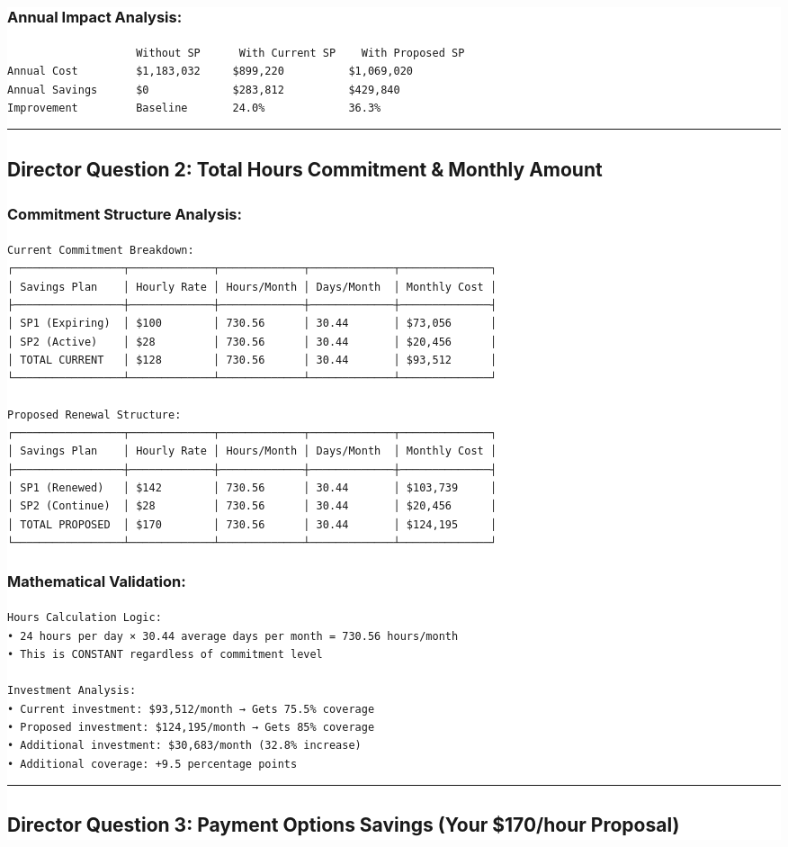 ### Annual Impact Analysis:
```
                    Without SP      With Current SP    With Proposed SP
Annual Cost         $1,183,032     $899,220          $1,069,020
Annual Savings      $0             $283,812          $429,840
Improvement         Baseline       24.0%             36.3%
```

---

## **Director Question 2: Total Hours Commitment & Monthly Amount**

### Commitment Structure Analysis:
```
Current Commitment Breakdown:
┌─────────────────┬─────────────┬─────────────┬─────────────┬──────────────┐
│ Savings Plan    │ Hourly Rate │ Hours/Month │ Days/Month  │ Monthly Cost │
├─────────────────┼─────────────┼─────────────┼─────────────┼──────────────┤
│ SP1 (Expiring)  │ $100        │ 730.56      │ 30.44       │ $73,056      │
│ SP2 (Active)    │ $28         │ 730.56      │ 30.44       │ $20,456      │
│ TOTAL CURRENT   │ $128        │ 730.56      │ 30.44       │ $93,512      │
└─────────────────┴─────────────┴─────────────┴─────────────┴──────────────┘

Proposed Renewal Structure:
┌─────────────────┬─────────────┬─────────────┬─────────────┬──────────────┐
│ Savings Plan    │ Hourly Rate │ Hours/Month │ Days/Month  │ Monthly Cost │
├─────────────────┼─────────────┼─────────────┼─────────────┼──────────────┤
│ SP1 (Renewed)   │ $142        │ 730.56      │ 30.44       │ $103,739     │
│ SP2 (Continue)  │ $28         │ 730.56      │ 30.44       │ $20,456      │
│ TOTAL PROPOSED  │ $170        │ 730.56      │ 30.44       │ $124,195     │
└─────────────────┴─────────────┴─────────────┴─────────────┴──────────────┘
```

### Mathematical Validation:
```
Hours Calculation Logic:
• 24 hours per day × 30.44 average days per month = 730.56 hours/month
• This is CONSTANT regardless of commitment level

Investment Analysis:
• Current investment: $93,512/month → Gets 75.5% coverage
• Proposed investment: $124,195/month → Gets 85% coverage  
• Additional investment: $30,683/month (32.8% increase)
• Additional coverage: +9.5 percentage points
```

---

## **Director Question 3: Payment Options Savings (Your $170/hour Proposal)**
